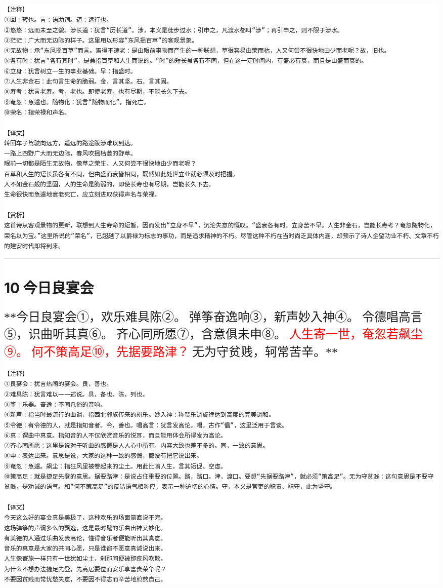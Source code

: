 	【注释】
	①回：转也。言：语助词。迈：远行也。
	②悠悠：远而未至之貌。涉长道：犹言“历长道”。涉，本义是徒步过水；引申之，凡渡水都叫“涉”；再引申之，则不限于涉水。
	③茫茫：广大而无边际的样子。这里用以形容“东风摇百草”的客观景象。
	④无故物：承“东风摇百草”而言。焉得不速老：是由眼前事物而产生的一种联想，草很容易由荣而枯，人又何尝不很快地由少而老呢？故，旧也。
	⑤各有时：犹言“各有其时”，是兼指百草和人生而说的。“时”的短长虽各有不同，但在这一定时间内，有盛必有衰，而且是由盛而衰的。
	⑥立身：犹言树立一生的事业基础。早：指盛时。
	⑦人生非金石：此句言生命的脆弱。金，言其坚。石，言其固。
	⑧寿考：犹言老寿。考，老也。即使老寿，也有尽期，不能长久下去。
	⑨奄忽：急遽也。随物化：犹言“随物而化”，指死亡。
	⑩荣名：指荣禄和声名。
	
	【译文】
	转回车子驾驶向远方，遥远的路途跋涉难以到达。
	一路上四野广大而无边际，春风吹摇枯萎的野草。
	眼前一切都是陌生无故物，像草之荣生，人又何尝不很快地由少而老呢？
	百草和人生的短长虽各有不同，但由盛而衰皆相同，既然如此处世立业就必须及时把握。
	人不如金石般的坚固，人的生命是脆弱的，即使长寿也有尽期，岂能长久下去。
	生命很快而急遽地衰老死亡，应立刻进取获得声名与荣禄。
	
	【赏析】
	这首诗从客观景物的更新，联想到人生寿命的短暂，因而发出“立身不早”，沉沦失意的慨叹。“盛衰各有时，立身苦不早。人生非金石，岂能长寿考？奄忽随物化，荣名以为宝。”这里所说的“荣名”，已超越了以爵禄为标志的事功，而是追求精神的不朽。尽管这种不朽在当时尚乏具体内涵，却预示了诗人企望功业不朽、文章不朽的建安时代即将到来。
--------------------------------------------------------------------------------

# 10 今日良宴会
<font face="楷体" size=5>
**今日良宴会①，欢乐难具陈②。  
弹筝奋逸响③，新声妙入神④。  
令德唱高言⑤，识曲听其真⑥。  
齐心同所愿⑦，含意俱未申⑧。  
<font color=#FF0000 >人生寄一世，奄忽若飙尘⑨。  
何不策高足⑩，先据要路津？</font>  
无为守贫贱，轲常苦辛。**  
</font>

	【注释】
	①良宴会：犹言热闹的宴会。良，善也。
	②难具陈：犹言难以一一述说。具，备也。陈，列也。
	③筝：乐器。奋逸：不同凡俗的音响。
	④新声：指当时最流行的曲调，指西北邻族传来的胡乐。妙入神：称赞乐调旋律达到高度的完美调和。
	⑤令德：有令德的人，就是指知音者。令，善也。唱高言：犹言发高论。唱，古作“倡”，这里泛用于言谈。
	⑥真：谓曲中真意。指知音的人不仅欣赏音乐的悦耳，而且能用体会所得发为高论。
	⑦齐心同所愿：这里是说对于听曲的感慨是人人心中所有，内容大致也差不多的。同，一致的意思。
	⑧申：表达出来。意思是说，大家的这种一致的感慨，都没有把它说出来。
	⑨奄忽：急遽。飙尘：指狂风里被卷起来的尘土。用此比喻人生，言其短促、空虚。
	⑩策高足：就是捷足先登的意思。据要路津：是说占住重要的位置。路，路口。津，渡口。要想“先据要路津”，就必须“策高足”。无为守贫贱：这句意思是不要守贫贱，是劝诫的语气。和“何不策高足”的反诘语气相称应，表示一种迫切的心情。守，本义是官吏的职责、职守，此为坚守。
	
	【译文】
	今天这么好的宴会真是美极了，这种欢乐的场面简直说不完。
	这场弹筝的声调多么的飘逸，这是最时髦的乐曲出神又妙化。
	有美德的人通过乐曲发表高论，懂得音乐者便能听出其真意。
	音乐的真意是大家的共同心愿，只是谁都不愿意真诚说出来。
	人生像寄旅一样只有一世犹如尘土，刹那间便被那疾风吹散。
	为什么不想办法捷足先登，先高居要位而安乐享富贵荣华呢？
	不要因贫贱而常忧愁失意，不要因不得志而辛苦地煎熬自己。
	